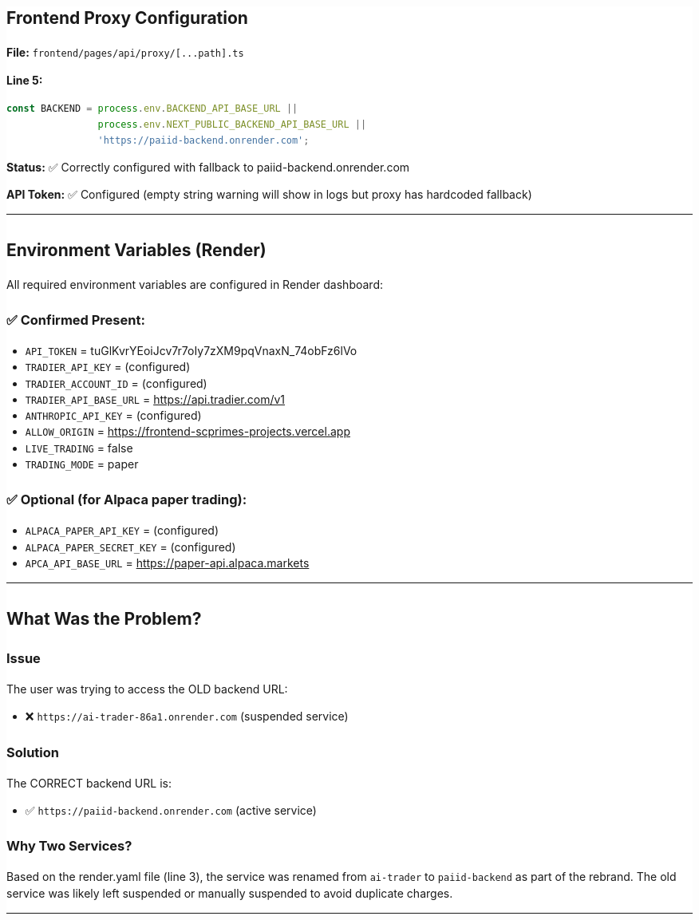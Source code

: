 
## Frontend Proxy Configuration

**File:** `frontend/pages/api/proxy/[...path].ts`

**Line 5:**
```typescript
const BACKEND = process.env.BACKEND_API_BASE_URL ||
                process.env.NEXT_PUBLIC_BACKEND_API_BASE_URL ||
                'https://paiid-backend.onrender.com';
```

**Status:** ✅ Correctly configured with fallback to paiid-backend.onrender.com

**API Token:** ✅ Configured (empty string warning will show in logs but proxy has hardcoded fallback)

---

## Environment Variables (Render)

All required environment variables are configured in Render dashboard:

### ✅ Confirmed Present:
- `API_TOKEN` = tuGlKvrYEoiJcv7r7oIy7zXM9pqVnaxN_74obFz6lVo
- `TRADIER_API_KEY` = (configured)
- `TRADIER_ACCOUNT_ID` = (configured)
- `TRADIER_API_BASE_URL` = https://api.tradier.com/v1
- `ANTHROPIC_API_KEY` = (configured)
- `ALLOW_ORIGIN` = https://frontend-scprimes-projects.vercel.app
- `LIVE_TRADING` = false
- `TRADING_MODE` = paper

### ✅ Optional (for Alpaca paper trading):
- `ALPACA_PAPER_API_KEY` = (configured)
- `ALPACA_PAPER_SECRET_KEY` = (configured)
- `APCA_API_BASE_URL` = https://paper-api.alpaca.markets

---

## What Was the Problem?

### Issue
The user was trying to access the OLD backend URL:
- ❌ `https://ai-trader-86a1.onrender.com` (suspended service)

### Solution
The CORRECT backend URL is:
- ✅ `https://paiid-backend.onrender.com` (active service)

### Why Two Services?
Based on the render.yaml file (line 3), the service was renamed from `ai-trader` to `paiid-backend` as part of the rebrand. The old service was likely left suspended or manually suspended to avoid duplicate charges.

---